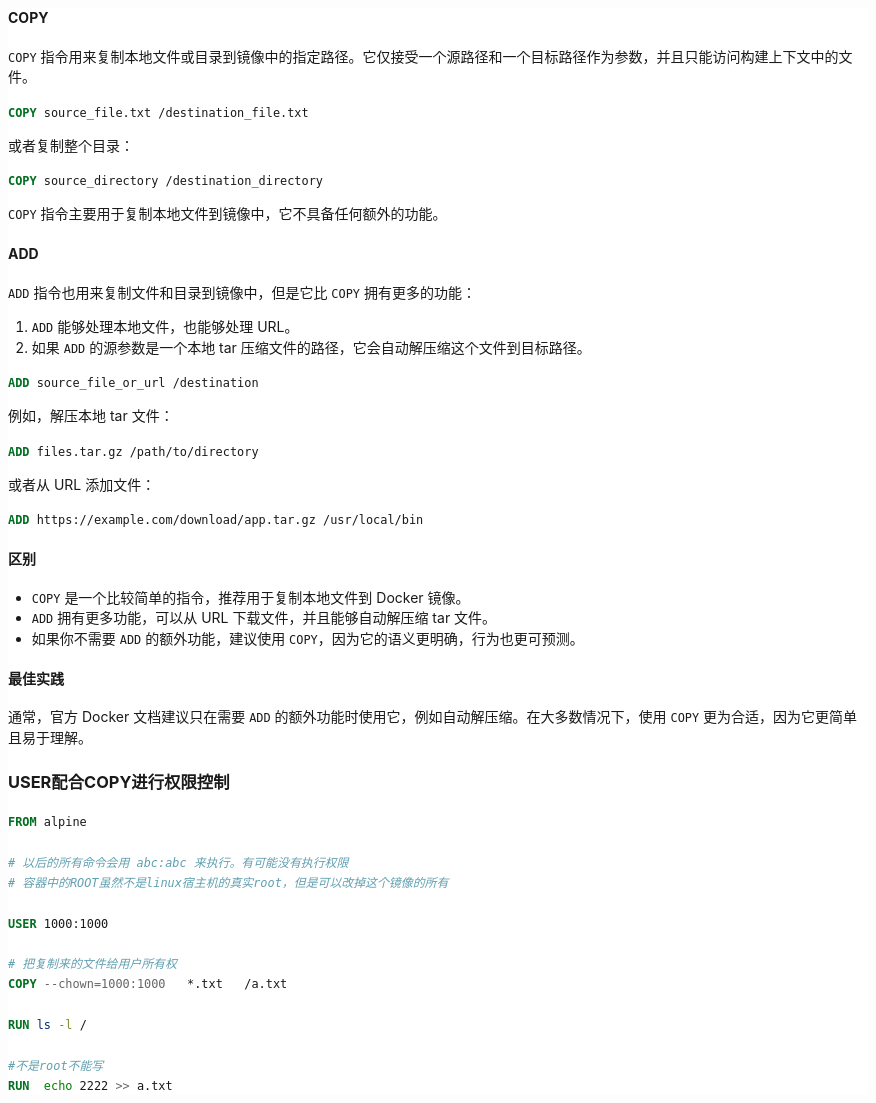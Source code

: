 #### COPY
`COPY` 指令用来复制本地文件或目录到镜像中的指定路径。它仅接受一个源路径和一个目标路径作为参数，并且只能访问构建上下文中的文件。

```Dockerfile
COPY source_file.txt /destination_file.txt
```

或者复制整个目录：

```Dockerfile
COPY source_directory /destination_directory
```

`COPY` 指令主要用于复制本地文件到镜像中，它不具备任何额外的功能。

#### ADD
`ADD` 指令也用来复制文件和目录到镜像中，但是它比 `COPY` 拥有更多的功能：

1. `ADD` 能够处理本地文件，也能够处理 URL。
2. 如果 `ADD` 的源参数是一个本地 tar 压缩文件的路径，它会自动解压缩这个文件到目标路径。

```Dockerfile
ADD source_file_or_url /destination
```

例如，解压本地 tar 文件：

```Dockerfile
ADD files.tar.gz /path/to/directory
```

或者从 URL 添加文件：

```Dockerfile
ADD https://example.com/download/app.tar.gz /usr/local/bin
```

#### 区别
- `COPY` 是一个比较简单的指令，推荐用于复制本地文件到 Docker 镜像。
- `ADD` 拥有更多功能，可以从 URL 下载文件，并且能够自动解压缩 tar 文件。
- 如果你不需要 `ADD` 的额外功能，建议使用 `COPY`，因为它的语义更明确，行为也更可预测。

#### 最佳实践
通常，官方 Docker 文档建议只在需要 `ADD` 的额外功能时使用它，例如自动解压缩。在大多数情况下，使用 `COPY` 更为合适，因为它更简单且易于理解。



### USER配合COPY进行权限控制

```dockerfile
FROM alpine

# 以后的所有命令会用 abc:abc 来执行。有可能没有执行权限
# 容器中的ROOT虽然不是linux宿主机的真实root，但是可以改掉这个镜像的所有

USER 1000:1000

# 把复制来的文件给用户所有权
COPY --chown=1000:1000   *.txt   /a.txt

RUN ls -l /

#不是root不能写
RUN  echo 2222 >> a.txt
```
